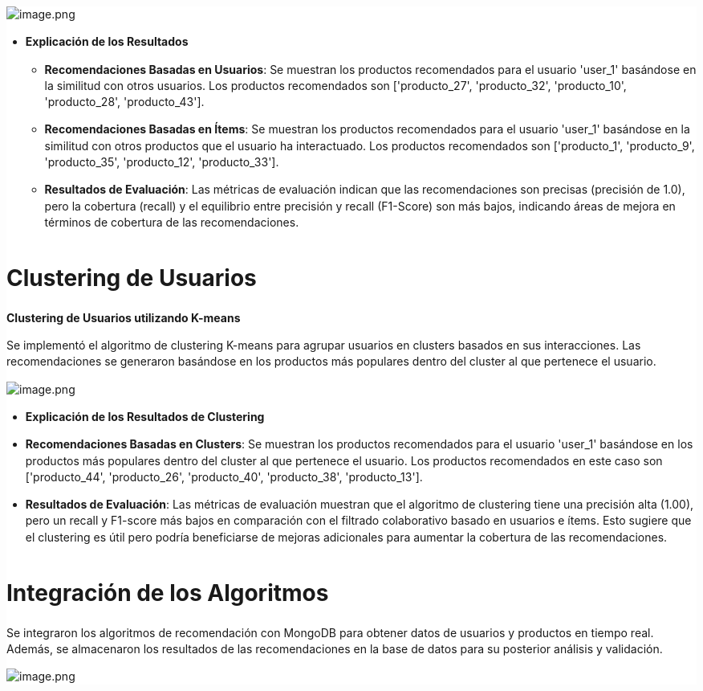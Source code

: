 

![image.png](https://i.postimg.cc/ry0rp5RQ/image.png)



- **Explicación de los Resultados**


	- **Recomendaciones Basadas en Usuarios**: Se muestran los productos recomendados para el usuario 'user_1' basándose en la similitud con otros usuarios. Los productos recomendados son ['producto_27', 'producto_32', 'producto_10', 'producto_28', 'producto_43'].


	- **Recomendaciones Basadas en Ítems**: Se muestran los productos recomendados para el usuario 'user_1' basándose en la similitud con otros productos que el usuario ha interactuado. Los productos recomendados son ['producto_1', 'producto_9', 'producto_35', 'producto_12', 'producto_33'].


	- **Resultados de Evaluación**: Las métricas de evaluación indican que las recomendaciones son precisas (precisión de 1.0), pero la cobertura (recall) y el equilibrio entre precisión y recall (F1-Score) son más bajos, indicando áreas de mejora en términos de cobertura de las recomendaciones.

# Clustering de Usuarios 

**Clustering de Usuarios utilizando K-means**

Se implementó el algoritmo de clustering K-means para agrupar usuarios en clusters basados en sus interacciones. Las recomendaciones se generaron basándose en los productos más populares dentro del cluster al que pertenece el usuario.



![image.png](https://i.postimg.cc/SQMn4qHP/image.png)



- **Explicación de los Resultados de Clustering**


- **Recomendaciones Basadas en Clusters**: Se muestran los productos recomendados para el usuario 'user_1' basándose en los productos más populares dentro del cluster al que pertenece el usuario. Los productos recomendados en este caso son ['producto_44', 'producto_26', 'producto_40', 'producto_38', 'producto_13'].


- **Resultados de Evaluación**: Las métricas de evaluación muestran que el algoritmo de clustering tiene una precisión alta (1.00), pero un recall y F1-score más bajos en comparación con el filtrado colaborativo basado en usuarios e ítems. Esto sugiere que el clustering es útil pero podría beneficiarse de mejoras adicionales para aumentar la cobertura de las recomendaciones.

# Integración de los Algoritmos

Se integraron los algoritmos de recomendación con MongoDB para obtener datos de usuarios y productos en tiempo real. Además, se almacenaron los resultados de las recomendaciones en la base de datos para su posterior análisis y validación.



![image.png](https://i.postimg.cc/jj2jFrzZ/image.png)
